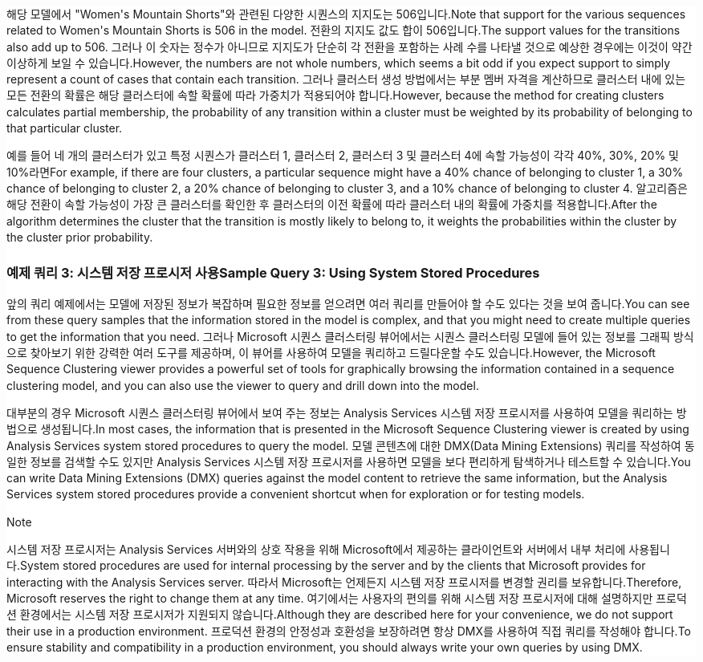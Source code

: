 <span data-ttu-id="6dbaa-203">해당 모델에서 "Women's Mountain Shorts"와 관련된 다양한 시퀀스의 지지도는 506입니다.</span><span class="sxs-lookup"><span data-stu-id="6dbaa-203">Note that support for the various sequences related to Women's Mountain Shorts is 506 in the model.</span></span> <span data-ttu-id="6dbaa-204">전환의 지지도 값도 합이 506입니다.</span><span class="sxs-lookup"><span data-stu-id="6dbaa-204">The support values for the transitions also add up to 506.</span></span> <span data-ttu-id="6dbaa-205">그러나 이 숫자는 정수가 아니므로 지지도가 단순히 각 전환을 포함하는 사례 수를 나타낼 것으로 예상한 경우에는 이것이 약간 이상하게 보일 수 있습니다.</span><span class="sxs-lookup"><span data-stu-id="6dbaa-205">However, the numbers are not whole numbers, which seems a bit odd if you expect support to simply represent a count of cases that contain each transition.</span></span> <span data-ttu-id="6dbaa-206">그러나 클러스터 생성 방법에서는 부분 멤버 자격을 계산하므로 클러스터 내에 있는 모든 전환의 확률은 해당 클러스터에 속할 확률에 따라 가중치가 적용되어야 합니다.</span><span class="sxs-lookup"><span data-stu-id="6dbaa-206">However, because the method for creating clusters calculates partial membership, the probability of any transition within a cluster must be weighted by its probability of belonging to that particular cluster.</span></span>  
  
 <span data-ttu-id="6dbaa-207">예를 들어 네 개의 클러스터가 있고 특정 시퀀스가 클러스터 1, 클러스터 2, 클러스터 3 및 클러스터 4에 속할 가능성이 각각 40%, 30%, 20% 및 10%라면</span><span class="sxs-lookup"><span data-stu-id="6dbaa-207">For example, if there are four clusters, a particular sequence might have a 40% chance of belonging to cluster 1, a 30% chance of belonging to cluster 2, a 20% chance of belonging to cluster 3, and a 10% chance of belonging to cluster 4.</span></span> <span data-ttu-id="6dbaa-208">알고리즘은 해당 전환이 속할 가능성이 가장 큰 클러스터를 확인한 후 클러스터의 이전 확률에 따라 클러스터 내의 확률에 가중치를 적용합니다.</span><span class="sxs-lookup"><span data-stu-id="6dbaa-208">After the algorithm determines the cluster that the transition is mostly likely to belong to, it weights the probabilities within the cluster by the cluster prior probability.</span></span>  
  
###  <a name="sample-query-3-using-system-stored-procedures"></a><a name="bkmk_Query3"></a><span data-ttu-id="6dbaa-209">예제 쿼리 3: 시스템 저장 프로시저 사용</span><span class="sxs-lookup"><span data-stu-id="6dbaa-209">Sample Query 3: Using System Stored Procedures</span></span>  
 <span data-ttu-id="6dbaa-210">앞의 쿼리 예제에서는 모델에 저장된 정보가 복잡하며 필요한 정보를 얻으려면 여러 쿼리를 만들어야 할 수도 있다는 것을 보여 줍니다.</span><span class="sxs-lookup"><span data-stu-id="6dbaa-210">You can see from these query samples that the information stored in the model is complex, and that you might need to create multiple queries to get the information that you need.</span></span> <span data-ttu-id="6dbaa-211">그러나 Microsoft 시퀀스 클러스터링 뷰어에서는 시퀀스 클러스터링 모델에 들어 있는 정보를 그래픽 방식으로 찾아보기 위한 강력한 여러 도구를 제공하며, 이 뷰어를 사용하여 모델을 쿼리하고 드릴다운할 수도 있습니다.</span><span class="sxs-lookup"><span data-stu-id="6dbaa-211">However, the Microsoft Sequence Clustering viewer provides a powerful set of tools for graphically browsing the information contained in a sequence clustering model, and you can also use the viewer to query and drill down into the model.</span></span>  
  
 <span data-ttu-id="6dbaa-212">대부분의 경우 Microsoft 시퀀스 클러스터링 뷰어에서 보여 주는 정보는 Analysis Services 시스템 저장 프로시저를 사용하여 모델을 쿼리하는 방법으로 생성됩니다.</span><span class="sxs-lookup"><span data-stu-id="6dbaa-212">In most cases, the information that is presented in the Microsoft Sequence Clustering viewer is created by using Analysis Services system stored procedures to query the model.</span></span> <span data-ttu-id="6dbaa-213">모델 콘텐츠에 대한 DMX(Data Mining Extensions) 쿼리를 작성하여 동일한 정보를 검색할 수도 있지만 Analysis Services 시스템 저장 프로시저를 사용하면 모델을 보다 편리하게 탐색하거나 테스트할 수 있습니다.</span><span class="sxs-lookup"><span data-stu-id="6dbaa-213">You can write Data Mining Extensions (DMX) queries against the model content to retrieve the same information, but the Analysis Services system stored procedures provide a convenient shortcut when for exploration or for testing models.</span></span>  
  
> [!NOTE]  
>  <span data-ttu-id="6dbaa-214">시스템 저장 프로시저는 Analysis Services 서버와의 상호 작용을 위해 Microsoft에서 제공하는 클라이언트와 서버에서 내부 처리에 사용됩니다.</span><span class="sxs-lookup"><span data-stu-id="6dbaa-214">System stored procedures are used for internal processing by the server and by the clients that Microsoft provides for interacting with the Analysis Services server.</span></span> <span data-ttu-id="6dbaa-215">따라서 Microsoft는 언제든지 시스템 저장 프로시저를 변경할 권리를 보유합니다.</span><span class="sxs-lookup"><span data-stu-id="6dbaa-215">Therefore, Microsoft reserves the right to change them at any time.</span></span> <span data-ttu-id="6dbaa-216">여기에서는 사용자의 편의를 위해 시스템 저장 프로시저에 대해 설명하지만 프로덕션 환경에서는 시스템 저장 프로시저가 지원되지 않습니다.</span><span class="sxs-lookup"><span data-stu-id="6dbaa-216">Although they are described here for your convenience, we do not support their use in a production environment.</span></span> <span data-ttu-id="6dbaa-217">프로덕션 환경의 안정성과 호환성을 보장하려면 항상 DMX를 사용하여 직접 쿼리를 작성해야 합니다.</span><span class="sxs-lookup"><span data-stu-id="6dbaa-217">To ensure stability and compatibility in a production environment, you should always write your own queries by using DMX.</span></span>  
  
